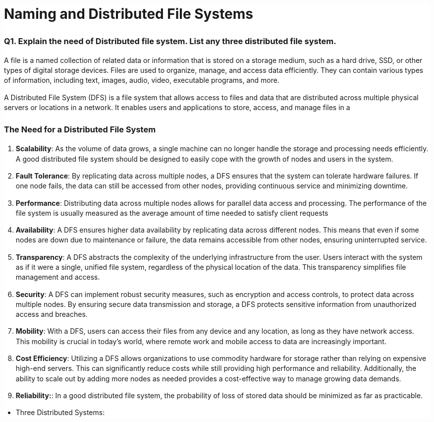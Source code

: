 # Naming and Distributed File Systems

### Q1. Explain the need of Distributed file system. List any three distributed file system.


A file is a named collection of related data or information that is stored on a storage medium, such as a hard drive, SSD, or other types of digital storage devices. Files are used to organize, manage, and access data efficiently. They can contain various types of information, including text, images, audio, video, executable programs, and more.

A Distributed File System (DFS) is a file system that allows access to files and data that are distributed across multiple physical servers or locations in a network. It enables users and applications to store, access, and manage files in a 


### The Need for a Distributed File System

1. **Scalability**: As the volume of data grows, a single machine can no longer handle the storage and processing needs efficiently.  A good distributed file system should be designed to easily cope with the growth of nodes and users in the system. 

2. **Fault Tolerance**: By replicating data across multiple nodes, a DFS ensures that the system can tolerate hardware failures. If one node fails, the data can still be accessed from other nodes, providing continuous service and minimizing downtime.

3. **Performance**: Distributing data across multiple nodes allows for parallel data access and processing. The performance of the file system is usually measured as the average
amount of time needed to satisfy client requests

4. **Availability**: A DFS ensures higher data availability by replicating data across different nodes. This means that even if some nodes are down due to maintenance or failure, the data remains accessible from other nodes, ensuring uninterrupted service.

5. **Transparency**: A DFS abstracts the complexity of the underlying infrastructure from the user. Users interact with the system as if it were a single, unified file system, regardless of the physical location of the data. This transparency simplifies file management and access.

6. **Security**: A DFS can implement robust security measures, such as encryption and access controls, to protect data across multiple nodes. By ensuring secure data transmission and storage, a DFS protects sensitive information from unauthorized access and breaches.

7. **Mobility**: With a DFS, users can access their files from any device and any location, as long as they have network access. This mobility is crucial in today’s world, where remote work and mobile access to data are increasingly important.

8. **Cost Efficiency**: Utilizing a DFS allows organizations to use commodity hardware for storage rather than relying on expensive high-end servers. This can significantly reduce costs while still providing high performance and reliability. Additionally, the ability to scale out by adding more nodes as needed provides a cost-effective way to manage growing data demands.

9. **Reliability:**: In a good distributed file system, the probability of loss of stored data
should be minimized as far as practicable. 

- Three Distributed Systems:
